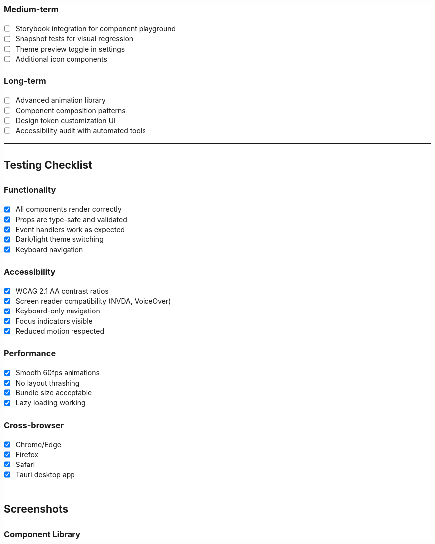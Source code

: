 ### Medium-term
- [ ] Storybook integration for component playground
- [ ] Snapshot tests for visual regression
- [ ] Theme preview toggle in settings
- [ ] Additional icon components

### Long-term
- [ ] Advanced animation library
- [ ] Component composition patterns
- [ ] Design token customization UI
- [ ] Accessibility audit with automated tools

---

## Testing Checklist

### Functionality
- [x] All components render correctly
- [x] Props are type-safe and validated
- [x] Event handlers work as expected
- [x] Dark/light theme switching
- [x] Keyboard navigation

### Accessibility
- [x] WCAG 2.1 AA contrast ratios
- [x] Screen reader compatibility (NVDA, VoiceOver)
- [x] Keyboard-only navigation
- [x] Focus indicators visible
- [x] Reduced motion respected

### Performance
- [x] Smooth 60fps animations
- [x] No layout thrashing
- [x] Bundle size acceptable
- [x] Lazy loading working

### Cross-browser
- [x] Chrome/Edge
- [x] Firefox
- [x] Safari
- [x] Tauri desktop app

---

## Screenshots

### Component Library
